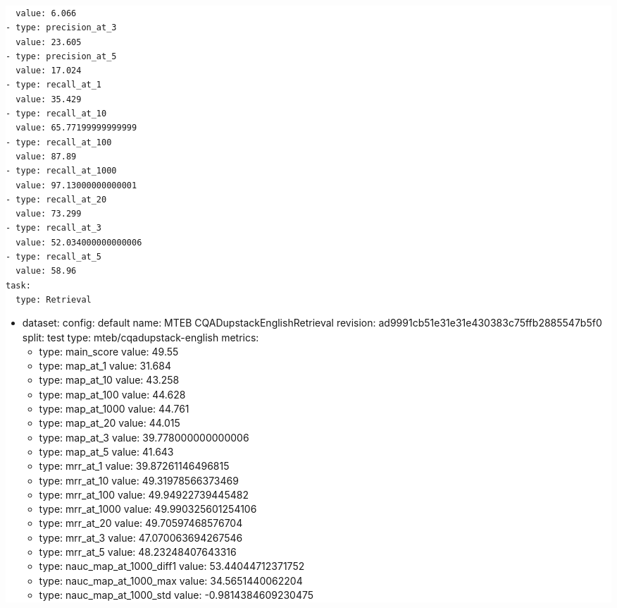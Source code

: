       value: 6.066
    - type: precision_at_3
      value: 23.605
    - type: precision_at_5
      value: 17.024
    - type: recall_at_1
      value: 35.429
    - type: recall_at_10
      value: 65.77199999999999
    - type: recall_at_100
      value: 87.89
    - type: recall_at_1000
      value: 97.13000000000001
    - type: recall_at_20
      value: 73.299
    - type: recall_at_3
      value: 52.034000000000006
    - type: recall_at_5
      value: 58.96
    task:
      type: Retrieval
  - dataset:
      config: default
      name: MTEB CQADupstackEnglishRetrieval
      revision: ad9991cb51e31e31e430383c75ffb2885547b5f0
      split: test
      type: mteb/cqadupstack-english
    metrics:
    - type: main_score
      value: 49.55
    - type: map_at_1
      value: 31.684
    - type: map_at_10
      value: 43.258
    - type: map_at_100
      value: 44.628
    - type: map_at_1000
      value: 44.761
    - type: map_at_20
      value: 44.015
    - type: map_at_3
      value: 39.778000000000006
    - type: map_at_5
      value: 41.643
    - type: mrr_at_1
      value: 39.87261146496815
    - type: mrr_at_10
      value: 49.31978566373469
    - type: mrr_at_100
      value: 49.94922739445482
    - type: mrr_at_1000
      value: 49.990325601254106
    - type: mrr_at_20
      value: 49.70597468576704
    - type: mrr_at_3
      value: 47.070063694267546
    - type: mrr_at_5
      value: 48.23248407643316
    - type: nauc_map_at_1000_diff1
      value: 53.44044712371752
    - type: nauc_map_at_1000_max
      value: 34.5651440062204
    - type: nauc_map_at_1000_std
      value: -0.9814384609230475